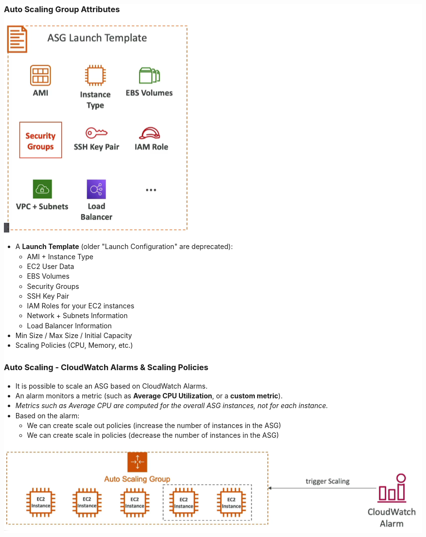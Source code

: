 ### Auto Scaling Group Attributes

![Auto Scaling Group Attributes](/assets/auto-scaling-group-attributes.png)

- A **Launch Template** (older "Launch Configuration" are deprecated):
  - AMI + Instance Type
  - EC2 User Data
  - EBS Volumes
  - Security Groups
  - SSH Key Pair
  - IAM Roles for your EC2 instances
  - Network + Subnets Information
  - Load Balancer Information
- Min Size / Max Size / Initial Capacity
- Scaling Policies (CPU, Memory, etc.)

### Auto Scaling - CloudWatch Alarms & Scaling Policies

- It is possible to scale an ASG based on CloudWatch Alarms.
- An alarm monitors a metric (such as **Average CPU Utilization**, or a **custom metric**).
- _Metrics such as Average CPU are computed for the overall ASG instances, not for each instance._
- Based on the alarm:
  - We can create scale out policies (increase the number of instances in the ASG)
  - We can create scale in policies (decrease the number of instances in the ASG)

![Auto Scaling - CloudWatch Alarms & Scaling Policies](/assets/auto-scaling-cloudwatch-alarms-scaling-policies.png)
